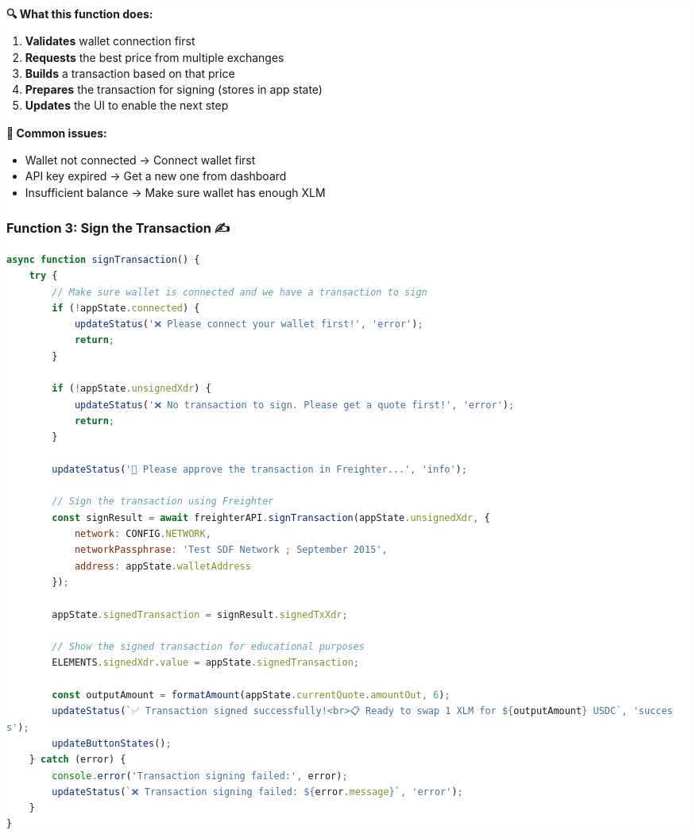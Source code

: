 **🔍 What this function does:**
1. **Validates** wallet connection first
2. **Requests** the best price from multiple exchanges
3. **Builds** a transaction based on that price
4. **Prepares** the transaction for signing (stores in app state)
5. **Updates** the UI to enable the next step

**🚨 Common issues:**
- Wallet not connected → Connect wallet first
- API key expired → Get a new one from dashboard
- Insufficient balance → Make sure wallet has enough XLM

### Function 3: Sign the Transaction ✍️

```javascript
async function signTransaction() {
    try {
        // Make sure wallet is connected and we have a transaction to sign
        if (!appState.connected) {
            updateStatus('❌ Please connect your wallet first!', 'error');
            return;
        }
        
        if (!appState.unsignedXdr) {
            updateStatus('❌ No transaction to sign. Please get a quote first!', 'error');
            return;
        }

        updateStatus('📝 Please approve the transaction in Freighter...', 'info');

        // Sign the transaction using Freighter
        const signResult = await freighterAPI.signTransaction(appState.unsignedXdr, {
            network: CONFIG.NETWORK,
            networkPassphrase: 'Test SDF Network ; September 2015',
            address: appState.walletAddress
        });

        appState.signedTransaction = signResult.signedTxXdr;
        
        // Show the signed transaction for educational purposes
        ELEMENTS.signedXdr.value = appState.signedTransaction;
        
        const outputAmount = formatAmount(appState.currentQuote.amountOut, 6);
        updateStatus(`✅ Transaction signed successfully!<br>📋 Ready to swap 1 XLM for ${outputAmount} USDC`, 'success');
        updateButtonStates();
    } catch (error) {
        console.error('Transaction signing failed:', error);
        updateStatus(`❌ Transaction signing failed: ${error.message}`, 'error');
    }
}
```
